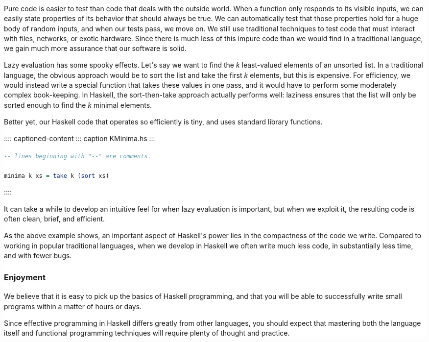 Pure code is easier to test than code that deals with the outside world.
When a function only responds to its visible inputs, we can easily state
properties of its behavior that should always be true. We can
automatically test that those properties hold for a huge body of random
inputs, and when our tests pass, we move on. We still use traditional
techniques to test code that must interact with files, networks, or
exotic hardware. Since there is much less of this impure code than we
would find in a traditional language, we gain much more assurance that
our software is solid.

Lazy evaluation has some spooky effects. Let's say we want to find the
*k* least-valued elements of an unsorted list. In a traditional
language, the obvious approach would be to sort the list and take the
first *k* elements, but this is expensive. For efficiency, we would
instead write a special function that takes these values in one pass,
and it would have to perform some moderately complex book-keeping. In
Haskell, the sort-then-take approach actually performs well: laziness
ensures that the list will only be sorted enough to find the *k* minimal
elements.

Better yet, our Haskell code that operates so efficiently is tiny, and
uses standard library functions.

:::: captioned-content
::: caption
KMinima.hs
:::

``` haskell
-- lines beginning with "--" are comments.

minima k xs = take k (sort xs)
```
::::

It can take a while to develop an intuitive feel for when lazy
evaluation is important, but when we exploit it, the resulting code is
often clean, brief, and efficient.

As the above example shows, an important aspect of Haskell's power lies
in the compactness of the code we write. Compared to working in popular
traditional languages, when we develop in Haskell we often write much
less code, in substantially less time, and with fewer bugs.

### Enjoyment

We believe that it is easy to pick up the basics of Haskell programming,
and that you will be able to successfully write small programs within a
matter of hours or days.

Since effective programming in Haskell differs greatly from other
languages, you should expect that mastering both the language itself and
functional programming techniques will require plenty of thought and
practice.
